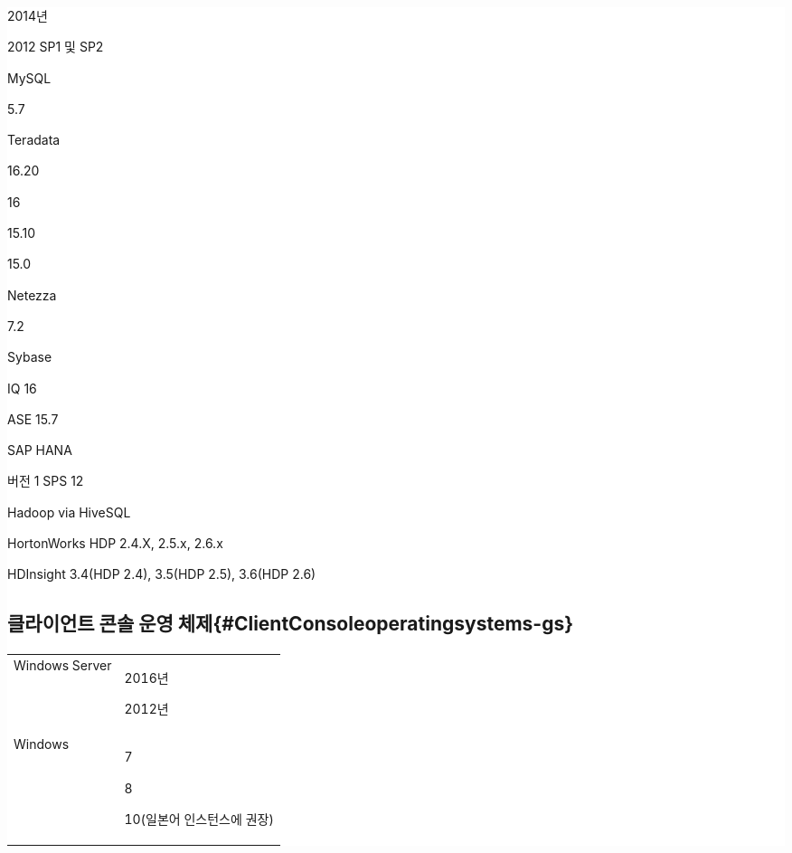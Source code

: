 <p>2014년</p>
<p>2012 SP1 및 SP2</p>
</td>
</tr>
<tr><td>MySQL</td>
<td>
<p>5.7</p>
</td>
</tr>
<tr>
<td>Teradata</td>
<td>
<p>16.20</p>
<p>16</p>
<p>15.10</p>
<p>15.0</p>
</td>
</tr>
<tr>
<td>Netezza</td>
<td>
<p>7.2</p>
</td>
</tr>
<tr>
<td>Sybase</td>
<td>
<p>IQ 16</p>
<p>ASE 15.7</p>
</td>
</tr>
<tr>
<td>SAP HANA</td>
<td>
<p>버전 1 SPS 12</p>
</td>
</tr>
<tr><td>Hadoop via HiveSQL</td>
<td>
<p>HortonWorks HDP 2.4.X, 2.5.x, 2.6.x</p>
<p>HDInsight 3.4(HDP 2.4), 3.5(HDP 2.5), 3.6(HDP 2.6)</p>
</td>
</tr>
</tbody>
</table>

## 클라이언트 콘솔 운영 체제{#ClientConsoleoperatingsystems-gs}

<table>
<tbody>
<tr>
<td>Windows Server</td>
<td>
<p>2016년</p>
<p>2012년</p>
</td>
</tr>
<tr>
<td>Windows</td>
<td>
<p>7</p>
<p>8</p>
<p>10(일본어 인스턴스에 권장)</p>